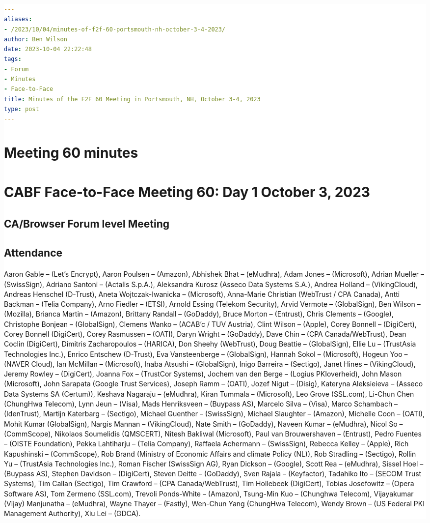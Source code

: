 ```yaml
---
aliases:
- /2023/10/04/minutes-of-f2f-60-portsmouth-nh-october-3-4-2023/
author: Ben Wilson
date: 2023-10-04 22:22:48
tags:
- Forum
- Minutes
- Face-to-Face
title: Minutes of the F2F 60 Meeting in Portsmouth, NH, October 3-4, 2023
type: post
---
```


# Meeting 60 minutes

# CABF Face-to-Face Meeting 60: Day 1 October 3, 2023

## CA/Browser Forum level Meeting

## Attendance

Aaron Gable – (Let’s Encrypt), Aaron Poulsen – (Amazon), Abhishek Bhat – (eMudhra), Adam Jones – (Microsoft), Adrian Mueller – (SwissSign), Adriano Santoni – (Actalis S.p.A.), Aleksandra Kurosz (Asseco Data Systems S.A.), Andrea Holland – (VikingCloud), Andreas Henschel (D-Trust), Aneta Wojtczak-Iwanicka – (Microsoft), Anna-Marie Christian (WebTrust / CPA Canada), Antti Backman – (Telia Company), Arno Fiedler – (ETSI), Arnold Essing (Telekom Security), Arvid Vermote – (GlobalSign), Ben Wilson – (Mozilla), Brianca Martin – (Amazon), Brittany Randall – (GoDaddy), Bruce Morton – (Entrust), Chris Clements – (Google), Christophe Bonjean – (GlobalSign), Clemens Wanko – (ACAB’c / TUV Austria), Clint Wilson – (Apple), Corey Bonnell – (DigiCert), Corey Bonnell (DigiCert), Corey Rasmussen – (OATI), Daryn Wright – (GoDaddy), Dave Chin – (CPA Canada/WebTrust), Dean Coclin (DigiCert), Dimitris Zacharopoulos – (HARICA), Don Sheehy (WebTrust), Doug Beattie – (GlobalSign), Ellie Lu – (TrustAsia Technologies Inc.), Enrico Entschew (D-Trust), Eva Vansteenberge – (GlobalSign), Hannah Sokol – (Microsoft), Hogeun Yoo – (NAVER Cloud), Ian McMillan – (Microsoft), Inaba Atsushi – (GlobalSign), Inigo Barreira – (Sectigo), Janet Hines – (VikingCloud), Jeremy Rowley – (DigiCert), Joanna Fox – (TrustCor Systems), Jochem van den Berge – (Logius PKIoverheid), John Mason (Microsoft), John Sarapata (Google Trust Services), Joseph Ramm – (OATI), Jozef Nigut – (Disig), Kateryna Aleksieieva – (Asseco Data Systems SA (Certum)), Keshava Nagaraju – (eMudhra), Kiran Tummala – (Microsoft), Leo Grove (SSL.com), Li-Chun Chen (ChungHwa Telecom), Lynn Jeun – (Visa), Mads Henriksveen – (Buypass AS), Marcelo Silva – (Visa), Marco Schambach – (IdenTrust), Martijn Katerbarg – (Sectigo), Michael Guenther – (SwissSign), Michael Slaughter – (Amazon), Michelle Coon – (OATI), Mohit Kumar (GlobalSign), Nargis Mannan – (VikingCloud), Nate Smith – (GoDaddy), Naveen Kumar – (eMudhra), Nicol So – (CommScope), Nikolaos Soumelidis (QMSCERT), Nitesh Bakliwal (Microsoft), Paul van Brouwershaven – (Entrust), Pedro Fuentes – (OISTE Foundation), Pekka Lahtiharju – (Telia Company), Raffaela Achermann – (SwissSign), Rebecca Kelley – (Apple), Rich Kapushinski – (CommScope), Rob Brand (Ministry of Economic Affairs and climate Policy (NL)), Rob Stradling – (Sectigo), Rollin Yu – (TrustAsia Technologies Inc.), Roman Fischer (SwissSign AG), Ryan Dickson – (Google), Scott Rea – (eMudhra), Sissel Hoel – (Buypass AS), Stephen Davidson – (DigiCert), Steven Deitte – (GoDaddy), Sven Rajala – (Keyfactor), Tadahiko Ito – (SECOM Trust Systems), Tim Callan (Sectigo), Tim Crawford – (CPA Canada/WebTrust), Tim Hollebeek (DigiCert), Tobias Josefowitz – (Opera Software AS), Tom Zermeno (SSL.com), Trevoli Ponds-White – (Amazon), Tsung-Min Kuo – (Chunghwa Telecom), Vijayakumar (Vijay) Manjunatha – (eMudhra), Wayne Thayer – (Fastly), Wen-Chun Yang (ChungHwa Telecom), Wendy Brown – (US Federal PKI Management Authority), Xiu Lei – (GDCA).
